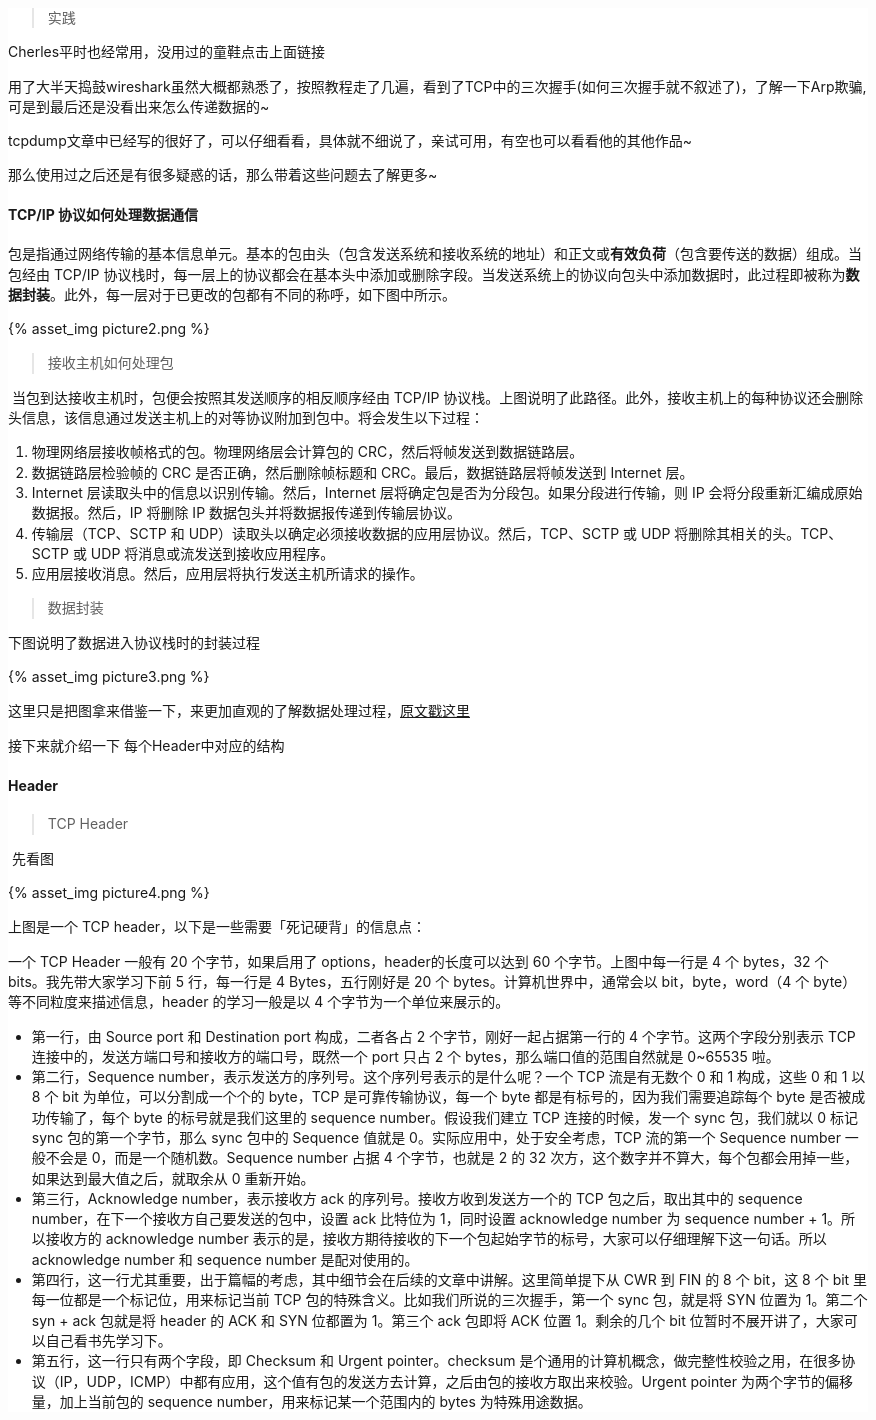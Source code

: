 > 实践

Cherles平时也经常用，没用过的童鞋点击上面链接

用了大半天捣鼓wireshark虽然大概都熟悉了，按照教程走了几遍，看到了TCP中的三次握手(如何三次握手就不叙述了)，了解一下Arp欺骗,可是到最后还是没看出来怎么传递数据的~

tcpdump文章中已经写的很好了，可以仔细看看，具体就不细说了，亲试可用，有空也可以看看他的其他作品~

那么使用过之后还是有很多疑惑的话，那么带着这些问题去了解更多~

#### TCP/IP 协议如何处理数据通信

​	包是指通过网络传输的基本信息单元。基本的包由头（包含发送系统和接收系统的地址）和正文或**有效负荷**（包含要传送的数据）组成。当包经由 TCP/IP 协议栈时，每一层上的协议都会在基本头中添加或删除字段。当发送系统上的协议向包头中添加数据时，此过程即被称为**数据封装**。此外，每一层对于已更改的包都有不同的称呼，如下图中所示。

{% asset_img  picture2.png %}

> 接收主机如何处理包

​	当包到达接收主机时，包便会按照其发送顺序的相反顺序经由 TCP/IP 协议栈。上图说明了此路径。此外，接收主机上的每种协议还会删除头信息，该信息通过发送主机上的对等协议附加到包中。将会发生以下过程：

1. 物理网络层接收帧格式的包。物理网络层会计算包的 CRC，然后将帧发送到数据链路层。
2. 数据链路层检验帧的 CRC 是否正确，然后删除帧标题和 CRC。最后，数据链路层将帧发送到 Internet 层。
3. Internet 层读取头中的信息以识别传输。然后，Internet 层将确定包是否为分段包。如果分段进行传输，则 IP 会将分段重新汇编成原始数据报。然后，IP 将删除 IP 数据包头并将数据报传递到传输层协议。
4. 传输层（TCP、SCTP 和 UDP）读取头以确定必须接收数据的应用层协议。然后，TCP、SCTP 或 UDP 将删除其相关的头。TCP、SCTP 或 UDP 将消息或流发送到接收应用程序。
5. 应用层接收消息。然后，应用层将执行发送主机所请求的操作。

> 数据封装

下图说明了数据进入协议栈时的封装过程

{% asset_img  picture3.png %}

这里只是把图拿来借鉴一下，来更加直观的了解数据处理过程，[原文戳这里](https://www.cnblogs.com/boyfaceone/p/4615251.html)

接下来就介绍一下 每个Header中对应的结构

####  Header

> TCP Header

​	先看图

{% asset_img  picture4.png %}

上图是一个 TCP header，以下是一些需要「死记硬背」的信息点：

一个 TCP Header 一般有 20 个字节，如果启用了 options，header的长度可以达到 60 个字节。上图中每一行是 4 个 bytes，32 个 bits。我先带大家学习下前 5 行，每一行是 4 Bytes，五行刚好是 20 个 bytes。计算机世界中，通常会以 bit，byte，word（4 个 byte）等不同粒度来描述信息，header 的学习一般是以 4 个字节为一个单位来展示的。

- 第一行，由 Source port 和 Destination port 构成，二者各占 2 个字节，刚好一起占据第一行的 4 个字节。这两个字段分别表示 TCP 连接中的，发送方端口号和接收方的端口号，既然一个 port 只占 2 个 bytes，那么端口值的范围自然就是 0~65535 啦。
- 第二行，Sequence number，表示发送方的序列号。这个序列号表示的是什么呢？一个 TCP 流是有无数个 0 和 1 构成，这些 0 和 1 以 8 个 bit 为单位，可以分割成一个个的 byte，TCP 是可靠传输协议，每一个 byte 都是有标号的，因为我们需要追踪每个 byte 是否被成功传输了，每个 byte 的标号就是我们这里的 sequence number。假设我们建立 TCP 连接的时候，发一个 sync 包，我们就以 0 标记 sync 包的第一个字节，那么 sync 包中的 Sequence 值就是 0。实际应用中，处于安全考虑，TCP 流的第一个 Sequence number 一般不会是 0，而是一个随机数。Sequence number 占据 4 个字节，也就是 2 的 32 次方，这个数字并不算大，每个包都会用掉一些，如果达到最大值之后，就取余从 0 重新开始。
- 第三行，Acknowledge number，表示接收方 ack 的序列号。接收方收到发送方一个的 TCP 包之后，取出其中的 sequence number，在下一个接收方自己要发送的包中，设置 ack 比特位为 1，同时设置 acknowledge number 为 sequence number + 1。所以接收方的 acknowledge number 表示的是，接收方期待接收的下一个包起始字节的标号，大家可以仔细理解下这一句话。所以 acknowledge number 和 sequence number 是配对使用的。
- 第四行，这一行尤其重要，出于篇幅的考虑，其中细节会在后续的文章中讲解。这里简单提下从 CWR 到 FIN 的 8 个 bit，这 8 个 bit 里每一位都是一个标记位，用来标记当前 TCP 包的特殊含义。比如我们所说的三次握手，第一个 sync 包，就是将 SYN 位置为 1。第二个 syn + ack 包就是将 header 的 ACK 和 SYN 位都置为 1。第三个 ack 包即将 ACK 位置 1。剩余的几个 bit 位暂时不展开讲了，大家可以自己看书先学习下。
- 第五行，这一行只有两个字段，即 Checksum 和 Urgent pointer。checksum 是个通用的计算机概念，做完整性校验之用，在很多协议（IP，UDP，ICMP）中都有应用，这个值有包的发送方去计算，之后由包的接收方取出来校验。Urgent pointer 为两个字节的偏移量，加上当前包的 sequence number，用来标记某一个范围内的 bytes 为特殊用途数据。
